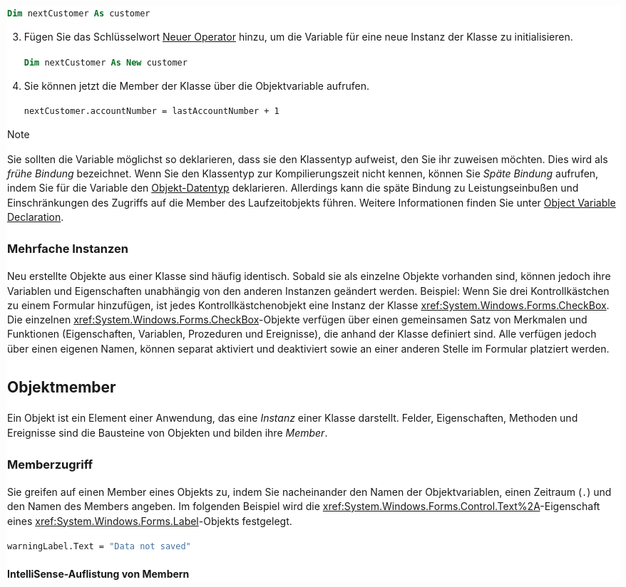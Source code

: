    ```vb
   Dim nextCustomer As customer
   ```

3. Fügen Sie das Schlüsselwort [Neuer Operator](../../../../visual-basic/language-reference/operators/new-operator.md) hinzu, um die Variable für eine neue Instanz der Klasse zu initialisieren.

   ```vb
   Dim nextCustomer As New customer
   ```

4. Sie können jetzt die Member der Klasse über die Objektvariable aufrufen.

   ```vb
   nextCustomer.accountNumber = lastAccountNumber + 1
   ```

> [!NOTE]
> Sie sollten die Variable möglichst so deklarieren, dass sie den Klassentyp aufweist, den Sie ihr zuweisen möchten. Dies wird als *frühe Bindung* bezeichnet. Wenn Sie den Klassentyp zur Kompilierungszeit nicht kennen, können Sie *Späte Bindung* aufrufen, indem Sie für die Variable den [Objekt-Datentyp](../../../../visual-basic/language-reference/data-types/object-data-type.md) deklarieren. Allerdings kann die späte Bindung zu Leistungseinbußen und Einschränkungen des Zugriffs auf die Member des Laufzeitobjekts führen. Weitere Informationen finden Sie unter [Object Variable Declaration](../../../../visual-basic/programming-guide/language-features/variables/object-variable-declaration.md).

### <a name="multiple-instances"></a>Mehrfache Instanzen

Neu erstellte Objekte aus einer Klasse sind häufig identisch. Sobald sie als einzelne Objekte vorhanden sind, können jedoch ihre Variablen und Eigenschaften unabhängig von den anderen Instanzen geändert werden. Beispiel: Wenn Sie drei Kontrollkästchen zu einem Formular hinzufügen, ist jedes Kontrollkästchenobjekt eine Instanz der Klasse <xref:System.Windows.Forms.CheckBox>. Die einzelnen <xref:System.Windows.Forms.CheckBox>-Objekte verfügen über einen gemeinsamen Satz von Merkmalen und Funktionen (Eigenschaften, Variablen, Prozeduren und Ereignisse), die anhand der Klasse definiert sind. Alle verfügen jedoch über einen eigenen Namen, können separat aktiviert und deaktiviert sowie an einer anderen Stelle im Formular platziert werden.

## <a name="object-members"></a>Objektmember

Ein Objekt ist ein Element einer Anwendung, das eine *Instanz* einer Klasse darstellt. Felder, Eigenschaften, Methoden und Ereignisse sind die Bausteine von Objekten und bilden ihre *Member*.

### <a name="member-access"></a>Memberzugriff

Sie greifen auf einen Member eines Objekts zu, indem Sie nacheinander den Namen der Objektvariablen, einen Zeitraum (`.`) und den Namen des Members angeben. Im folgenden Beispiel wird die <xref:System.Windows.Forms.Control.Text%2A>-Eigenschaft eines <xref:System.Windows.Forms.Label>-Objekts festgelegt.

```vb
warningLabel.Text = "Data not saved"
```

#### <a name="intellisense-listing-of-members"></a>IntelliSense-Auflistung von Membern
